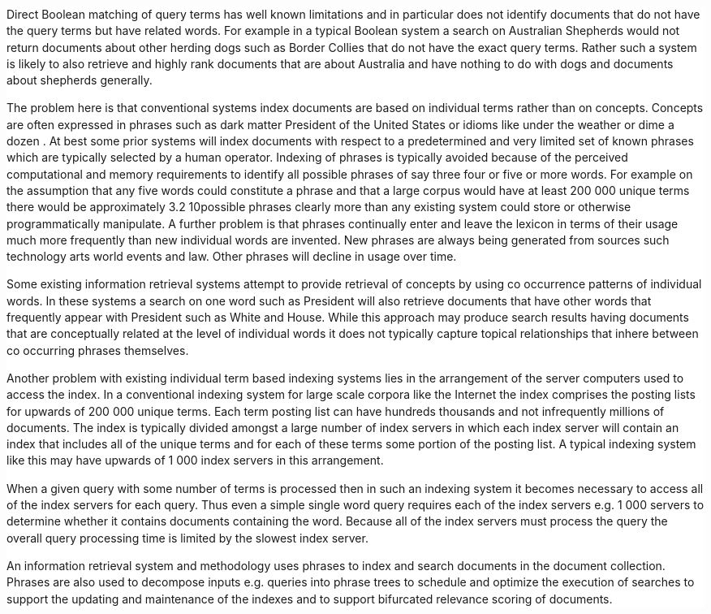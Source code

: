 Direct Boolean matching of query terms has well known limitations and in particular does not identify documents that do not have the query terms but have related words. For example in a typical Boolean system a search on Australian Shepherds would not return documents about other herding dogs such as Border Collies that do not have the exact query terms. Rather such a system is likely to also retrieve and highly rank documents that are about Australia and have nothing to do with dogs and documents about shepherds generally.

The problem here is that conventional systems index documents are based on individual terms rather than on concepts. Concepts are often expressed in phrases such as dark matter President of the United States or idioms like under the weather or dime a dozen . At best some prior systems will index documents with respect to a predetermined and very limited set of known phrases which are typically selected by a human operator. Indexing of phrases is typically avoided because of the perceived computational and memory requirements to identify all possible phrases of say three four or five or more words. For example on the assumption that any five words could constitute a phrase and that a large corpus would have at least 200 000 unique terms there would be approximately 3.2 10possible phrases clearly more than any existing system could store or otherwise programmatically manipulate. A further problem is that phrases continually enter and leave the lexicon in terms of their usage much more frequently than new individual words are invented. New phrases are always being generated from sources such technology arts world events and law. Other phrases will decline in usage over time.

Some existing information retrieval systems attempt to provide retrieval of concepts by using co occurrence patterns of individual words. In these systems a search on one word such as President will also retrieve documents that have other words that frequently appear with President such as White and House. While this approach may produce search results having documents that are conceptually related at the level of individual words it does not typically capture topical relationships that inhere between co occurring phrases themselves.

Another problem with existing individual term based indexing systems lies in the arrangement of the server computers used to access the index. In a conventional indexing system for large scale corpora like the Internet the index comprises the posting lists for upwards of 200 000 unique terms. Each term posting list can have hundreds thousands and not infrequently millions of documents. The index is typically divided amongst a large number of index servers in which each index server will contain an index that includes all of the unique terms and for each of these terms some portion of the posting list. A typical indexing system like this may have upwards of 1 000 index servers in this arrangement.

When a given query with some number of terms is processed then in such an indexing system it becomes necessary to access all of the index servers for each query. Thus even a simple single word query requires each of the index servers e.g. 1 000 servers to determine whether it contains documents containing the word. Because all of the index servers must process the query the overall query processing time is limited by the slowest index server.

An information retrieval system and methodology uses phrases to index and search documents in the document collection. Phrases are also used to decompose inputs e.g. queries into phrase trees to schedule and optimize the execution of searches to support the updating and maintenance of the indexes and to support bifurcated relevance scoring of documents.
